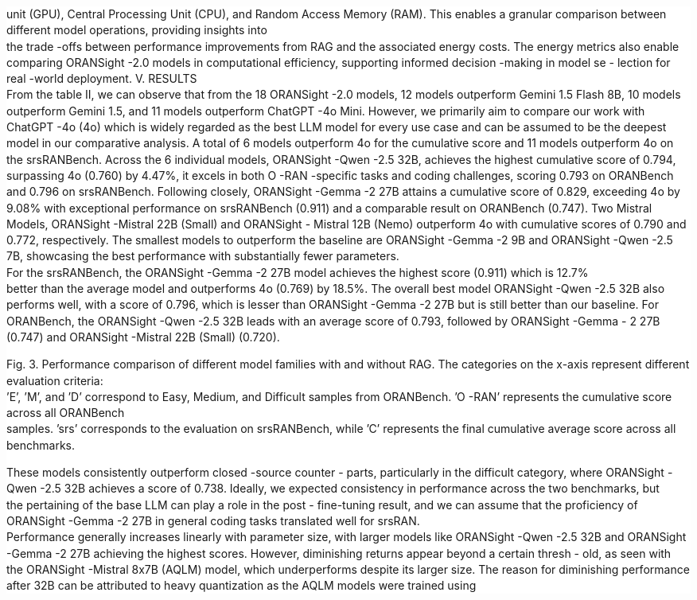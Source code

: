 unit (GPU), Central Processing Unit (CPU), and Random 
Access Memory (RAM). This enables a granular comparison 
between different model operations, providing insights into  
the trade -offs between performance improvements from RAG 
and the associated energy costs. The energy metrics also 
enable comparing ORANSight -2.0 models in computational 
efficiency, supporting informed decision -making in model se - 
lection for real -world deployment.  V. RESULTS  
From the table II, we can observe that from the 18 
ORANSight -2.0 models, 12 models outperform Gemini 1.5 
Flash 8B, 10 models outperform Gemini 1.5, and 11 models 
outperform ChatGPT -4o Mini. However, we primarily aim to 
compare our work with ChatGPT -4o (4o) which is widely 
regarded  as the best LLM  model  for every  use case and 
can be assumed to be the deepest model in our comparative 
analysis.  A total of 6 models  outperform  4o for the cumulative 
score and 11 models outperform 4o on the srsRANBench. 
Across the 6 individual models, ORANSight -Qwen -2.5 32B, 
achieves the highest cumulative score of 0.794, surpassing 4o 
(0.760) by 4.47%, it excels in both O -RAN -specific tasks and 
coding challenges, scoring 0.793 on ORANBench and 0.796 
on srsRANBench. Following closely, ORANSight -Gemma -2 
27B attains a cumulative score of 0.829, exceeding 4o by 
9.08%  with exceptional  performance  on srsRANBench  (0.911) 
and a comparable  result  on ORANBench  (0.747).  Two Mistral 
Models, ORANSight -Mistral 22B (Small) and ORANSight - 
Mistral  12B (Nemo)  outperform  4o with cumulative  scores 
of 0.790 and 0.772, respectively. The smallest models to 
outperform the baseline are ORANSight -Gemma -2 9B and 
ORANSight -Qwen -2.5 7B, showcasing the best performance 
with substantially fewer parameters.  
For the srsRANBench, the ORANSight -Gemma -2 27B 
model achieves the highest score (0.911) which is 12.7%  
better  than the average  model  and outperforms  4o (0.769) 
by 18.5%.  The overall  best model  ORANSight -Qwen -2.5 32B 
also performs well, with a score of 0.796, which is lesser than 
ORANSight -Gemma -2 27B but is still better  than our baseline. 
For ORANBench, the ORANSight -Qwen -2.5 32B leads with 
an average score of 0.793, followed by ORANSight -Gemma - 
2 27B (0.747)  and ORANSight -Mistral  22B (Small)  (0.720).  

 
Fig. 3. Performance  comparison  of different  model  families  with and without  RAG.  The categories  on the x-axis represent  different  evaluation  criteria:  
’E’, ’M’, and ’D’ correspond to Easy, Medium, and Difficult samples from ORANBench. ’O -RAN’ represents the cumulative score across all ORANBench  
samples.  ’srs’ corresponds  to the evaluation  on srsRANBench,  while  ’C’ represents  the final cumulative  average  score  across  all benchmarks.  
 
These models consistently outperform closed -source counter - 
parts,  particularly  in the difficult  category,  where  ORANSight - 
Qwen -2.5 32B achieves  a score  of 0.738.  Ideally,  we expected 
consistency in performance across the two benchmarks, but  
the pertaining of the base LLM can play a role in the post - 
fine-tuning result, and we can assume that the proficiency of 
ORANSight -Gemma -2 27B in general coding tasks translated 
well for srsRAN.  
Performance generally increases linearly with parameter 
size, with larger  models  like ORANSight -Qwen -2.5 32B 
and ORANSight -Gemma -2 27B achieving the highest scores. 
However, diminishing returns appear beyond a certain thresh - 
old, as seen with the ORANSight -Mistral 8x7B (AQLM) 
model,  which  underperforms  despite  its larger  size. The reason 
for diminishing performance after 32B can be attributed to 
heavy quantization as the AQLM models were trained using 